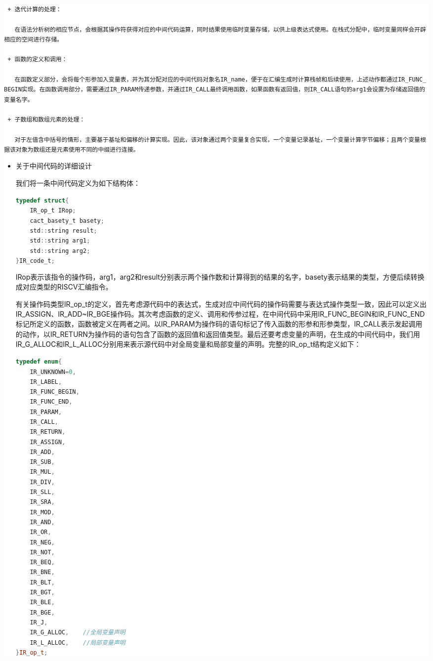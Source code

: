      + 迭代计算的处理：

       在语法分析树的相应节点，会根据其操作符获得对应的中间代码运算，同时结果使用临时变量存储，以供上级表达式使用。在栈式分配中，临时变量同样会开辟相应的空间进行存储。

     + 函数的定义和调用：

       在函数定义部分，会将每个形参加入变量表，并为其分配对应的中间代码对象名IR_name，便于在汇编生成时计算栈帧和后续使用，上述动作都通过IR_FUNC_BEGIN实现。在函数调用部分，需要通过IR_PARAM传递参数，并通过IR_CALL最终调用函数，如果函数有返回值，则IR_CALL语句的arg1会设置为存储返回值的变量名字。

     + 子数组和数组元素的处理：

       对于左值含中括号的情形，主要基于基址和偏移的计算实现。因此，该对象通过两个变量复合实现，一个变量记录基址，一个变量计算字节偏移；且两个变量根据该对象为数组还是元素使用不同的中缀进行连接。

   + 关于中间代码的详细设计

     我们将一条中间代码定义为如下结构体：

     ```c
     typedef struct{
         IR_op_t IRop;
         cact_basety_t basety;
         std::string result;
         std::string arg1;
         std::string arg2;
     }IR_code_t;
     ```

     ​	IRop表示该指令的操作码，arg1，arg2和result分别表示两个操作数和计算得到的结果的名字，basety表示结果的类型，方便后续转换成对应类型的RISCV汇编指令。

     ​	有关操作码类型IR_op_t的定义，首先考虑源代码中的表达式，生成对应中间代码的操作码需要与表达式操作类型一致，因此可以定义出IR_ASSIGN、IR_ADD~IR_BGE操作码。其次考虑函数的定义、调用和传参过程，在中间代码中采用IR_FUNC_BEGIN和IR_FUNC_END标记所定义的函数，函数被定义在两者之间。以IR_PARAM为操作码的语句标记了传入函数的形参和形参类型，IR_CALL表示发起调用的动作，以IR_RETURN为操作码的语句包含了函数的返回值和返回值类型。最后还要考虑变量的声明，在生成的中间代码中，我们用IR_G_ALLOC和IR_L_ALLOC分别用来表示源代码中对全局变量和局部变量的声明。完整的IR_op_t结构定义如下：

     ```c++
     typedef enum{
         IR_UNKNOWN=0,
         IR_LABEL,
         IR_FUNC_BEGIN,
         IR_FUNC_END,
         IR_PARAM,
         IR_CALL,
         IR_RETURN,
         IR_ASSIGN,
         IR_ADD,
         IR_SUB,
         IR_MUL,
         IR_DIV,
         IR_SLL,
         IR_SRA,
         IR_MOD,
         IR_AND,
         IR_OR,  
         IR_NEG,
         IR_NOT,
         IR_BEQ,
         IR_BNE,
         IR_BLT,
         IR_BGT,
         IR_BLE,
         IR_BGE,
         IR_J,
         IR_G_ALLOC,    //全局变量声明
         IR_L_ALLOC,    //局部变量声明
     }IR_op_t;
     ```
